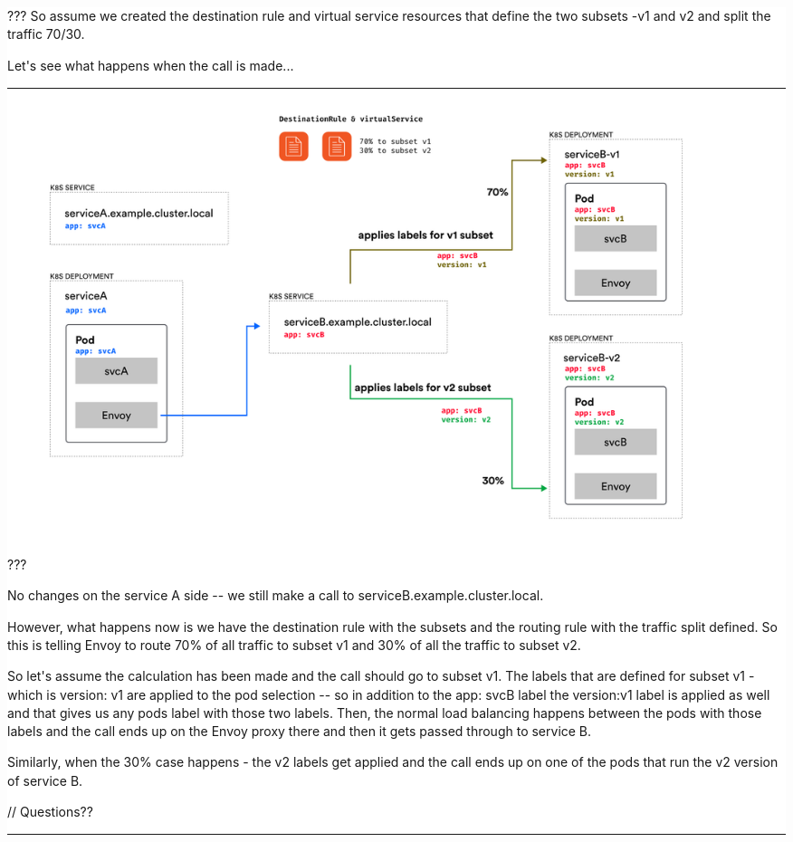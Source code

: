 ???
So assume we created the destination rule and virtual service resources that define the two subsets -v1 and v2 and split the traffic 70/30.

Let's see what happens when the call is made...


---

![](./images/subsets-7.svg)

???

No changes on the service A side -- we still make a call to serviceB.example.cluster.local. 

However, what happens now is we have the destination rule with the subsets and the routing rule with the traffic split defined. So this is telling Envoy to route 70% of all traffic to subset v1 and 30% of all the traffic to subset v2. 

So let's assume the calculation has been made and the call should go to subset v1. The labels that are defined for subset v1 - which is version: v1 are applied to the pod selection -- so in addition to the app: svcB label the version:v1 label is applied as well and that gives us any pods label with those two labels. Then, the normal load balancing happens between the pods with those labels and the call ends up on the Envoy proxy there and then it gets passed through to service B.

Similarly, when the 30% case happens - the v2 labels get applied and the call ends up on one of the pods that run the v2 version of service B.


// Questions??

---
